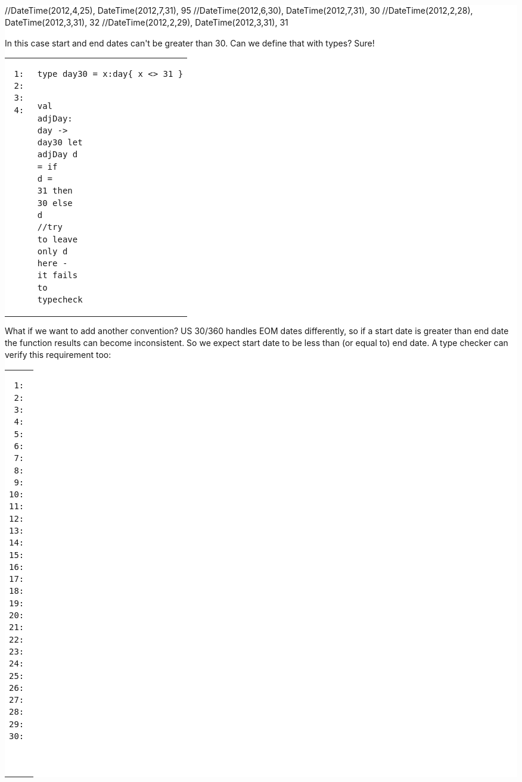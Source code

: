 <span class="c">//</span><span class="c">DateTime(2012,4,25),</span> <span class="c">DateTime(2012,7,31),</span> <span class="c">95</span>
<span class="c">//</span><span class="c">DateTime(2012,6,30),</span> <span class="c">DateTime(2012,7,31),</span> <span class="c">30</span>
<span class="c">//</span><span class="c">DateTime(2012,2,28),</span> <span class="c">DateTime(2012,3,31),</span> <span class="c">32</span>
<span class="c">//</span><span class="c">DateTime(2012,2,29),</span> <span class="c">DateTime(2012,3,31),</span> <span class="c">31</span></pre></td></tr></table>  

In this case start and end dates can't be greater than 30. Can we define that with types? Sure!  

<table class="presmall"><tr><td class="lines"><pre class="fssnip">
<span class="l"> 1: </span>
<span class="l"> 2: </span>
<span class="l"> 3: </span>
<span class="l"> 4: </span>
</pre></td><td class="snippet"><pre class="fssnip">
<span class="k">type</span> <span class="i">day30</span> <span class="o">=</span> <span class="i">x</span><span class="o">:</span><span class="i">day</span>{ <span class="i">x</span> <span class="o">&lt;&gt;</span> <span class="n">31</span> }

<span class="k">val</span> <span class="i">adjDay</span><span class="o">:</span> <span class="i">day</span> <span class="k">-&gt;</span> <span class="i">day30</span>
<span class="k">let</span> <span class="i">adjDay</span> <span class="i">d</span> <span class="o">=</span> <span class="k">if</span> <span class="i">d</span> <span class="o">=</span> <span class="n">31</span> <span class="k">then</span> <span class="n">30</span> <span class="k">else</span> <span class="i">d</span> <span class="c">//</span><span class="c">try</span> <span class="c">to</span> <span class="c">leave</span> <span class="c">only</span> <span class="c">d</span> <span class="c">here</span> <span class="c">-</span> <span class="c">it</span> <span class="c">fails</span> <span class="c">to</span> <span class="c">typecheck</span></pre></td></tr></table>  

What if we want to add another convention? US 30/360 handles EOM dates differently, so if a start date is greater than end date the function results can become inconsistent. So we expect start date to be less than (or equal to) end date. A type checker can verify this requirement too:  
	
<table class="presmall"><tr><td class="lines"><pre class="fssnip">
<span class="l"> 1: </span>
<span class="l"> 2: </span>
<span class="l"> 3: </span>
<span class="l"> 4: </span>
<span class="l"> 5: </span>
<span class="l"> 6: </span>
<span class="l"> 7: </span>
<span class="l"> 8: </span>
<span class="l"> 9: </span>
<span class="l">10: </span>
<span class="l">11: </span>
<span class="l">12: </span>
<span class="l">13: </span>
<span class="l">14: </span>
<span class="l">15: </span>
<span class="l">16: </span>
<span class="l">17: </span>
<span class="l">18: </span>
<span class="l">19: </span>
<span class="l">20: </span>
<span class="l">21: </span>
<span class="l">22: </span>
<span class="l">23: </span>
<span class="l">24: </span>
<span class="l">25: </span>
<span class="l">26: </span>
<span class="l">27: </span>
<span class="l">28: </span>
<span class="l">29: </span>
<span class="l">30: </span>